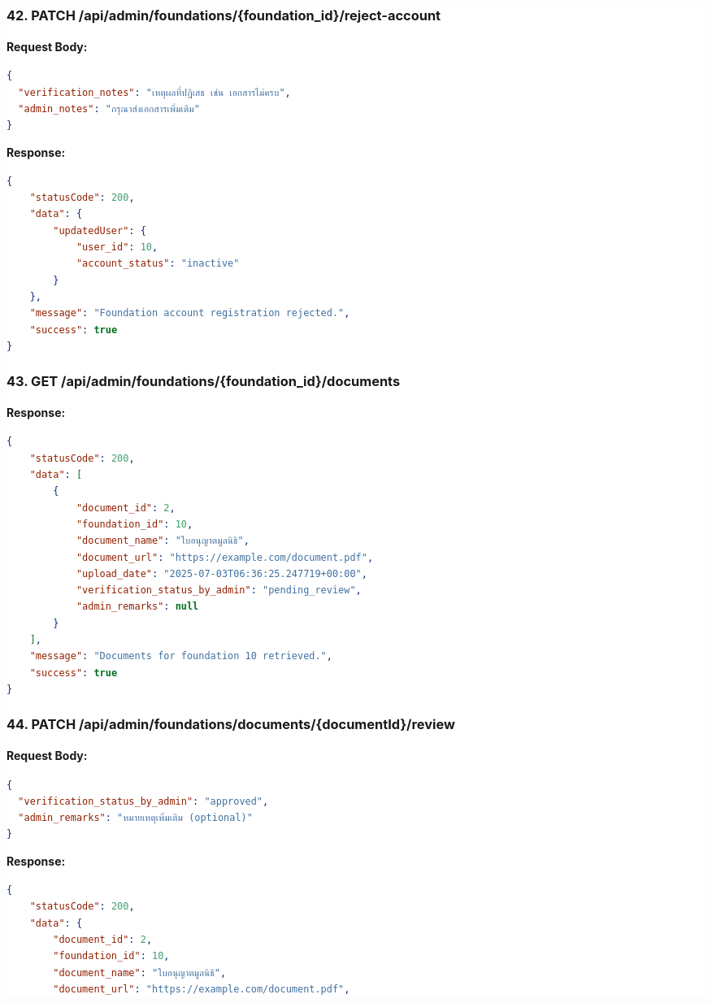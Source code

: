 ### 42. PATCH /api/admin/foundations/{foundation_id}/reject-account
**Request Body:**
```json
{
  "verification_notes": "เหตุผลที่ปฏิเสธ เช่น เอกสารไม่ครบ",
  "admin_notes": "กรุณาส่งเอกสารเพิ่มเติม"
}
```
**Response:**
```json
{
    "statusCode": 200,
    "data": {
        "updatedUser": {
            "user_id": 10,
            "account_status": "inactive"
        }
    },
    "message": "Foundation account registration rejected.",
    "success": true
}
```

### 43. GET /api/admin/foundations/{foundation_id}/documents
**Response:**
```json
{
    "statusCode": 200,
    "data": [
        {
            "document_id": 2,
            "foundation_id": 10,
            "document_name": "ใบอนุญาตมูลนิธิ",
            "document_url": "https://example.com/document.pdf",
            "upload_date": "2025-07-03T06:36:25.247719+00:00",
            "verification_status_by_admin": "pending_review",
            "admin_remarks": null
        }
    ],
    "message": "Documents for foundation 10 retrieved.",
    "success": true
}
```

### 44. PATCH /api/admin/foundations/documents/{documentId}/review
**Request Body:**
```json
{
  "verification_status_by_admin": "approved",
  "admin_remarks": "หมายเหตุเพิ่มเติม (optional)"
}
```
**Response:**
```json
{
    "statusCode": 200,
    "data": {
        "document_id": 2,
        "foundation_id": 10,
        "document_name": "ใบอนุญาตมูลนิธิ",
        "document_url": "https://example.com/document.pdf",
```